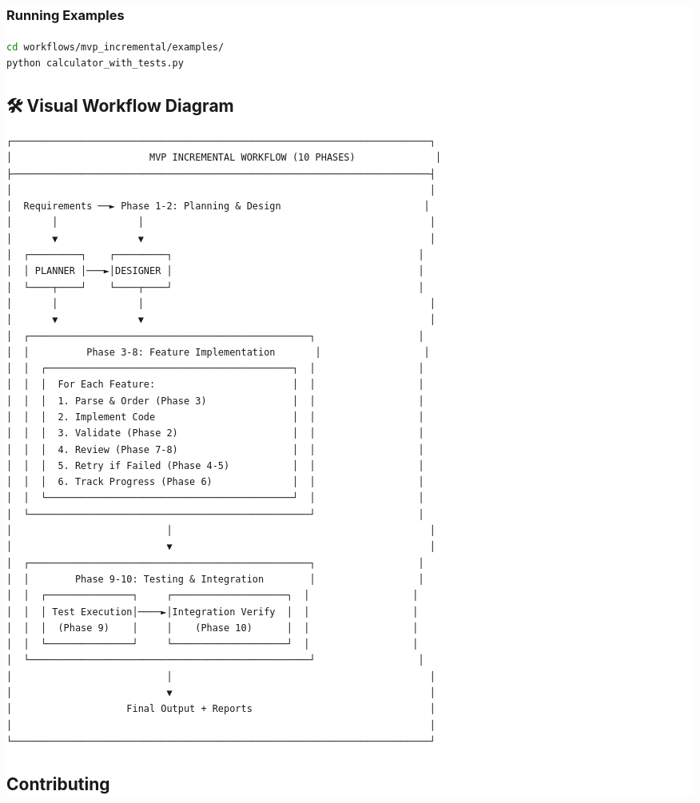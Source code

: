 ### Running Examples
```bash
cd workflows/mvp_incremental/examples/
python calculator_with_tests.py
```

## 🛠️ Visual Workflow Diagram

```
┌─────────────────────────────────────────────────────────────────────────┐
│                        MVP INCREMENTAL WORKFLOW (10 PHASES)              │
├─────────────────────────────────────────────────────────────────────────┤
│                                                                         │
│  Requirements ──► Phase 1-2: Planning & Design                         │
│       │              │                                                  │
│       ▼              ▼                                                  │
│  ┌─────────┐    ┌─────────┐                                           │
│  │ PLANNER │───►│DESIGNER │                                           │
│  └────┬────┘    └────┬────┘                                           │
│       │              │                                                  │
│       ▼              ▼                                                  │
│  ┌─────────────────────────────────────────────────┐                  │
│  │          Phase 3-8: Feature Implementation       │                  │
│  │  ┌───────────────────────────────────────────┐  │                  │
│  │  │  For Each Feature:                        │  │                  │
│  │  │  1. Parse & Order (Phase 3)               │  │                  │
│  │  │  2. Implement Code                        │  │                  │
│  │  │  3. Validate (Phase 2)                    │  │                  │
│  │  │  4. Review (Phase 7-8)                    │  │                  │
│  │  │  5. Retry if Failed (Phase 4-5)           │  │                  │
│  │  │  6. Track Progress (Phase 6)              │  │                  │
│  │  └───────────────────────────────────────────┘  │                  │
│  └─────────────────────────────────────────────────┘                  │
│                           │                                             │
│                           ▼                                             │
│  ┌─────────────────────────────────────────────────┐                  │
│  │        Phase 9-10: Testing & Integration        │                  │
│  │  ┌───────────────┐     ┌────────────────────┐  │                  │
│  │  │ Test Execution│────►│Integration Verify  │  │                  │
│  │  │  (Phase 9)    │     │    (Phase 10)      │  │                  │
│  │  └───────────────┘     └────────────────────┘  │                  │
│  └─────────────────────────────────────────────────┘                  │
│                           │                                             │
│                           ▼                                             │
│                    Final Output + Reports                               │
│                                                                         │
└─────────────────────────────────────────────────────────────────────────┘
```

## Contributing
